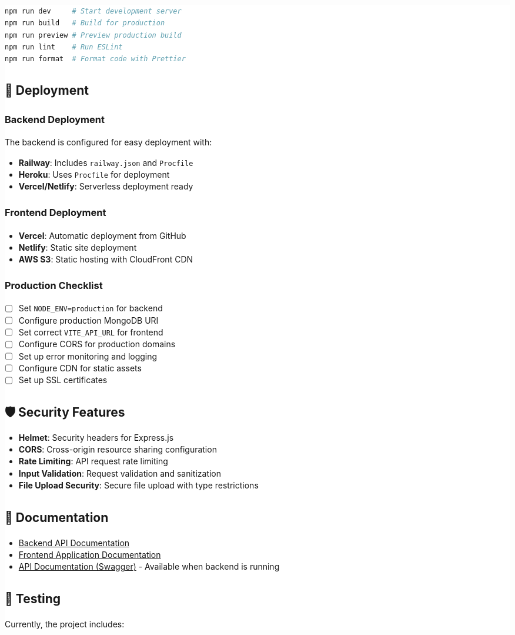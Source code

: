 ```bash
npm run dev     # Start development server
npm run build   # Build for production
npm run preview # Preview production build
npm run lint    # Run ESLint
npm run format  # Format code with Prettier
```

## 🚀 Deployment

### Backend Deployment

The backend is configured for easy deployment with:

- **Railway**: Includes `railway.json` and `Procfile`
- **Heroku**: Uses `Procfile` for deployment
- **Vercel/Netlify**: Serverless deployment ready

### Frontend Deployment

- **Vercel**: Automatic deployment from GitHub
- **Netlify**: Static site deployment
- **AWS S3**: Static hosting with CloudFront CDN

### Production Checklist

- [ ] Set `NODE_ENV=production` for backend
- [ ] Configure production MongoDB URI
- [ ] Set correct `VITE_API_URL` for frontend
- [ ] Configure CORS for production domains
- [ ] Set up error monitoring and logging
- [ ] Configure CDN for static assets
- [ ] Set up SSL certificates

## 🛡️ Security Features

- **Helmet**: Security headers for Express.js
- **CORS**: Cross-origin resource sharing configuration
- **Rate Limiting**: API request rate limiting
- **Input Validation**: Request validation and sanitization
- **File Upload Security**: Secure file upload with type restrictions

## 📖 Documentation

- [Backend API Documentation](./backend/README.md)
- [Frontend Application Documentation](./frontend/README.md)
- [API Documentation (Swagger)](http://localhost:5000/api-docs) - Available when backend is running

## 🧪 Testing

Currently, the project includes:
